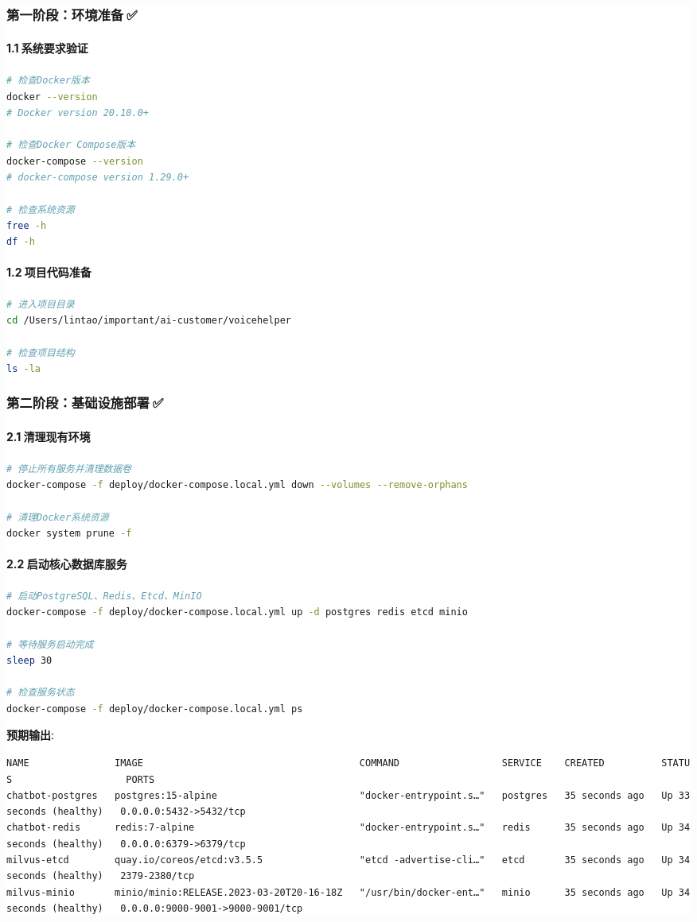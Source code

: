 ### 第一阶段：环境准备 ✅

#### 1.1 系统要求验证
```bash
# 检查Docker版本
docker --version
# Docker version 20.10.0+

# 检查Docker Compose版本  
docker-compose --version
# docker-compose version 1.29.0+

# 检查系统资源
free -h
df -h
```

#### 1.2 项目代码准备
```bash
# 进入项目目录
cd /Users/lintao/important/ai-customer/voicehelper

# 检查项目结构
ls -la
```

### 第二阶段：基础设施部署 ✅

#### 2.1 清理现有环境
```bash
# 停止所有服务并清理数据卷
docker-compose -f deploy/docker-compose.local.yml down --volumes --remove-orphans

# 清理Docker系统资源
docker system prune -f
```

#### 2.2 启动核心数据库服务
```bash
# 启动PostgreSQL、Redis、Etcd、MinIO
docker-compose -f deploy/docker-compose.local.yml up -d postgres redis etcd minio

# 等待服务启动完成
sleep 30

# 检查服务状态
docker-compose -f deploy/docker-compose.local.yml ps
```

**预期输出**:
```
NAME               IMAGE                                      COMMAND                  SERVICE    CREATED          STATUS                    PORTS
chatbot-postgres   postgres:15-alpine                         "docker-entrypoint.s…"   postgres   35 seconds ago   Up 33 seconds (healthy)   0.0.0.0:5432->5432/tcp
chatbot-redis      redis:7-alpine                             "docker-entrypoint.s…"   redis      35 seconds ago   Up 34 seconds (healthy)   0.0.0.0:6379->6379/tcp
milvus-etcd        quay.io/coreos/etcd:v3.5.5                 "etcd -advertise-cli…"   etcd       35 seconds ago   Up 34 seconds (healthy)   2379-2380/tcp
milvus-minio       minio/minio:RELEASE.2023-03-20T20-16-18Z   "/usr/bin/docker-ent…"   minio      35 seconds ago   Up 34 seconds (healthy)   0.0.0.0:9000-9001->9000-9001/tcp
```
